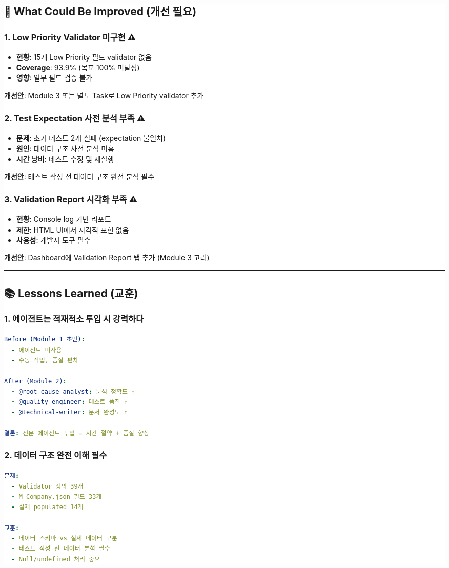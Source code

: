 ## 🔧 What Could Be Improved (개선 필요)

### 1. Low Priority Validator 미구현 ⚠️
- **현황**: 15개 Low Priority 필드 validator 없음
- **Coverage**: 93.9% (목표 100% 미달성)
- **영향**: 일부 필드 검증 불가

**개선안**: Module 3 또는 별도 Task로 Low Priority validator 추가

### 2. Test Expectation 사전 분석 부족 ⚠️
- **문제**: 초기 테스트 2개 실패 (expectation 불일치)
- **원인**: 데이터 구조 사전 분석 미흡
- **시간 낭비**: 테스트 수정 및 재실행

**개선안**: 테스트 작성 전 데이터 구조 완전 분석 필수

### 3. Validation Report 시각화 부족 ⚠️
- **현황**: Console log 기반 리포트
- **제한**: HTML UI에서 시각적 표현 없음
- **사용성**: 개발자 도구 필수

**개선안**: Dashboard에 Validation Report 탭 추가 (Module 3 고려)

---

## 📚 Lessons Learned (교훈)

### 1. 에이전트는 적재적소 투입 시 강력하다
```yaml
Before (Module 1 초반):
  - 에이전트 미사용
  - 수동 작업, 품질 편차

After (Module 2):
  - @root-cause-analyst: 분석 정확도 ↑
  - @quality-engineer: 테스트 품질 ↑
  - @technical-writer: 문서 완성도 ↑

결론: 전문 에이전트 투입 = 시간 절약 + 품질 향상
```

### 2. 데이터 구조 완전 이해 필수
```yaml
문제:
  - Validator 정의 39개
  - M_Company.json 필드 33개
  - 실제 populated 14개

교훈:
  - 데이터 스키마 vs 실제 데이터 구분
  - 테스트 작성 전 데이터 분석 필수
  - Null/undefined 처리 중요
```
